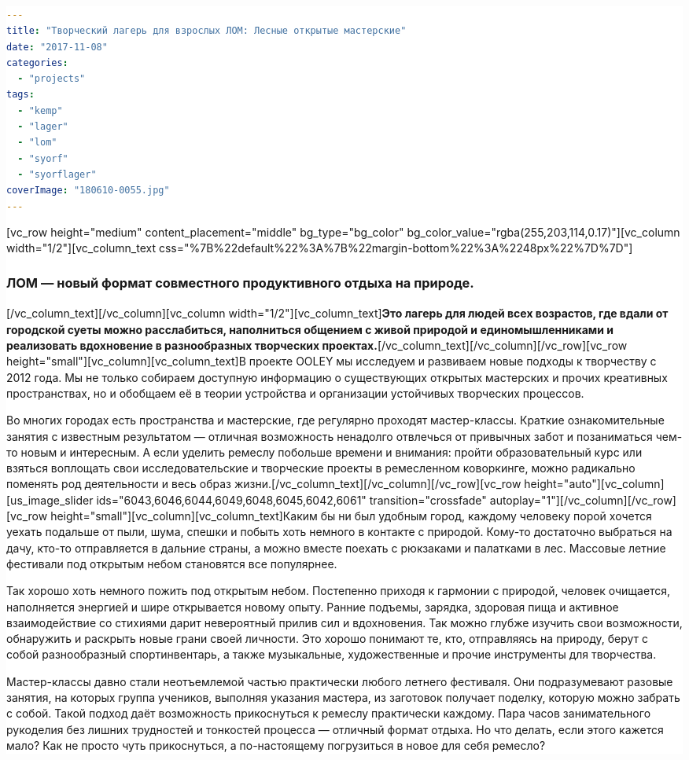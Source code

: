 ```yaml
---
title: "Творческий лагерь для взрослых ЛОМ: Лесные открытые мастерские"
date: "2017-11-08"
categories: 
  - "projects"
tags: 
  - "kemp"
  - "lager"
  - "lom"
  - "syorf"
  - "syorflager"
coverImage: "180610-0055.jpg"
---
```


\[vc\_row height="medium" content\_placement="middle" bg\_type="bg\_color" bg\_color\_value="rgba(255,203,114,0.17)"\]\[vc\_column width="1/2"\]\[vc\_column\_text css="%7B%22default%22%3A%7B%22margin-bottom%22%3A%2248px%22%7D%7D"\]

### ЛОМ — новый формат совместного продуктивного отдыха на природе.

\[/vc\_column\_text\]\[/vc\_column\]\[vc\_column width="1/2"\]\[vc\_column\_text\]**Это лагерь для людей всех возрастов, где вдали от городской суеты можно расслабиться, наполниться общением с живой природой и единомышленниками и реализовать вдохновение в разнообразных творческих проектах.**\[/vc\_column\_text\]\[/vc\_column\]\[/vc\_row\]\[vc\_row height="small"\]\[vc\_column\]\[vc\_column\_text\]В проекте OOLEY мы исследуем и развиваем новые подходы к творчеству с 2012 года. Мы не только собираем доступную информацию о существующих открытых мастерских и прочих креативных пространствах, но и обобщаем её в теории устройства и организации устойчивых творческих процессов.

Во многих городах есть пространства и мастерские, где регулярно проходят мастер-классы. Краткие ознакомительные занятия с известным результатом — отличная возможность ненадолго отвлечься от привычных забот и позаниматься чем-то новым и интересным. А если уделить ремеслу побольше времени и внимания: пройти образовательный курс или взяться воплощать свои исследовательские и творческие проекты в ремесленном коворкинге, можно радикально поменять род деятельности и весь образ жизни.\[/vc\_column\_text\]\[/vc\_column\]\[/vc\_row\]\[vc\_row height="auto"\]\[vc\_column\]\[us\_image\_slider ids="6043,6046,6044,6049,6048,6045,6042,6061" transition="crossfade" autoplay="1"\]\[/vc\_column\]\[/vc\_row\]\[vc\_row height="small"\]\[vc\_column\]\[vc\_column\_text\]Каким бы ни был удобным город, каждому человеку порой хочется уехать подальше от пыли, шума, спешки и побыть хоть немного в контакте с природой. Кому-то достаточно выбраться на дачу, кто-то отправляется в дальние страны, а можно вместе поехать с рюкзаками и палатками в лес. Массовые летние фестивали под открытым небом становятся все популярнее.

Так хорошо хоть немного пожить под открытым небом. Постепенно приходя к гармонии с природой, человек очищается, наполняется энергией и шире открывается новому опыту. Ранние подъемы, зарядка, здоровая пища и активное взаимодействие со стихиями дарит невероятный прилив сил и вдохновения. Так можно глубже изучить свои возможности, обнаружить и раскрыть новые грани своей личности. Это хорошо понимают те, кто, отправляясь на природу, берут с собой разнообразный спортинвентарь, а также музыкальные, художественные и прочие инструменты для творчества.

Мастер-классы давно стали неотъемлемой частью практически любого летнего фестиваля. Они подразумевают разовые занятия, на которых группа учеников, выполняя указания мастера, из заготовок получает поделку, которую можно забрать с собой. Такой подход даёт возможность прикоснуться к ремеслу практически каждому. Пара часов занимательного рукоделия без лишних трудностей и тонкостей процесса — отличный формат отдыха. Но что делать, если этого кажется мало? Как не просто чуть прикоснуться, а по-настоящему погрузиться в новое для себя ремесло?
